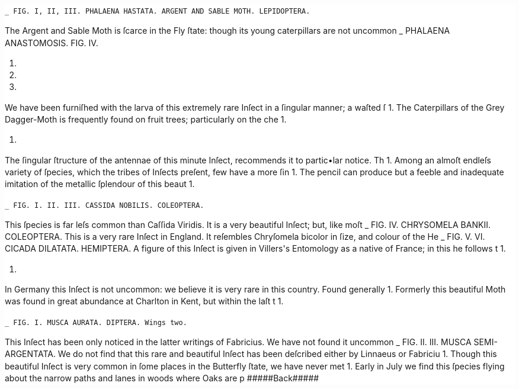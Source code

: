     _ FIG. I, II, III. PHALAENA HASTATA. ARGENT AND SABLE MOTH. LEPIDOPTERA.
The Argent and Sable Moth is ſcarce in the Fly ſtate: though its young caterpillars are not uncommon
    _ PHALAENA ANASTOMOSIS. FIG. IV.

1. 

1. 

1. 
We have been furniſhed with the larva of this extremely rare Inſect in a ſingular manner; a waſted ſ
1. 
The Caterpillars of the Grey Dagger-Moth is frequently found on fruit trees; particularly on the che
1. 

1. 
The ſingular ſtructure of the antennae of this minute Inſect, recommends it to partic•lar notice. Th
1. 
Among an almoſt endleſs variety of ſpecies, which the tribes of Inſects preſent, few have a more ſin
1. 
The pencil can produce but a feeble and inadequate imitation of the metallic ſplendour of this beaut
1. 

    _ FIG. I. II. III. CASSIDA NOBILIS. COLEOPTERA.
This ſpecies is far leſs common than Caſſida Viridis. It is a very beautiful Inſect; but, like moſt 
    _ FIG. IV. CHRYSOMELA BANKII. COLEOPTERA.
This is a very rare Inſect in England. It reſembles Chryſomela bicolor in ſize, and colour of the He
    _ FIG. V. VI. CICADA DILATATA. HEMIPTERA.
A figure of this Inſect is given in Villers's Entomology as a native of France; in this he follows t
1. 

1. 
In Germany this Inſect is not uncommon: we believe it is very rare in this country. Found generally 
1. 
Formerly this beautiful Moth was found in great abundance at Charlton in Kent, but within the laſt t
1. 

    _ FIG. I. MUSCA AURATA. DIPTERA. Wings two.
This Inſect has been only noticed in the latter writings of Fabricius. We have not found it uncommon
    _ FIG. II. III. MUSCA SEMI-ARGENTATA.
We do not find that this rare and beautiful Inſect has been deſcribed either by Linnaeus or Fabriciu
1. 
Though this beautiful Inſect is very common in ſome places in the Butterfly ſtate, we have never met
1. 
Early in July we find this ſpecies flying about the narrow paths and lanes in woods where Oaks are p
#####Back#####
